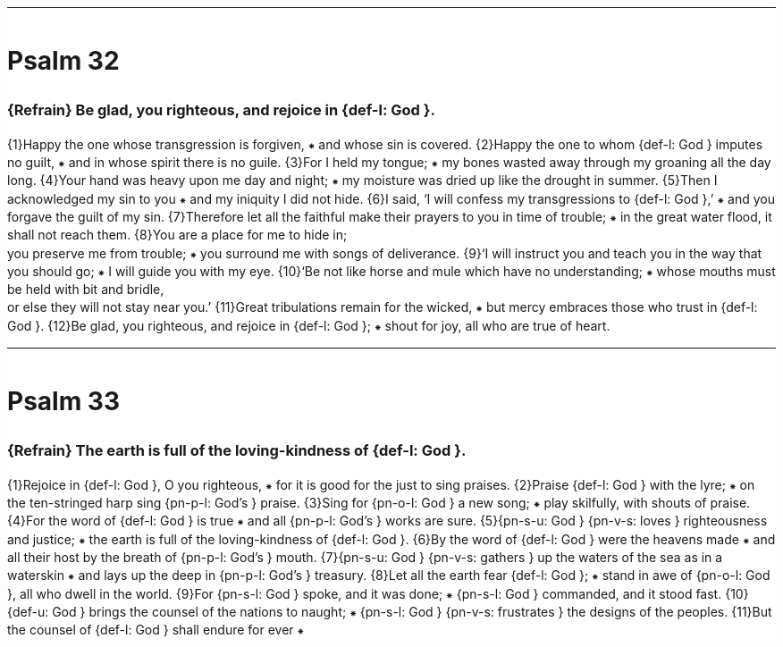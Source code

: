 ***

# Psalm 32

### {Refrain} Be glad, you righteous, and rejoice in {def-l: God }.

{1}Happy the one whose transgression is forgiven, ⁕
   and whose sin is covered.
{2}Happy the one to whom {def-l: God } imputes no guilt, ⁕
   and in whose spirit there is no guile.
{3}For I held my tongue; ⁕
   my bones wasted away through my groaning all the day long.
{4}Your hand was heavy upon me day and night; ⁕
   my moisture was dried up like the drought in summer. 
{5}Then I acknowledged my sin to you ⁕
   and my iniquity I did not hide.
{6}I said, ‘I will confess my transgressions to {def-l: God },’ ⁕
   and you forgave the guilt of my sin.
{7}Therefore let all the faithful make their prayers to you in time of trouble; ⁕
   in the great water flood, it shall not reach them.
{8}You are a place for me to hide in; \
     you preserve me from trouble; ⁕
   you surround me with songs of deliverance. 
{9}‘I will instruct you and teach you in the way that you should go; ⁕
   I will guide you with my eye.
{10}‘Be not like horse and mule which have no understanding; ⁕
   whose mouths must be held with bit and bridle, \
     or else they will not stay near you.’
{11}Great tribulations remain for the wicked, ⁕
   but mercy embraces those who trust in {def-l: God }.
{12}Be glad, you righteous, and rejoice in {def-l: God }; ⁕
   shout for joy, all who are true of heart.

***

# Psalm 33

### {Refrain} The earth is full of the loving-kindness of {def-l: God }.

{1}Rejoice in {def-l: God }, O you righteous, ⁕
   for it is good for the just to sing praises.
{2}Praise {def-l: God } with the lyre; ⁕
   on the ten-stringed harp sing {pn-p-l: God’s } praise.
{3}Sing for {pn-o-l: God } a new song; ⁕
   play skilfully, with shouts of praise.
{4}For the word of {def-l: God } is true ⁕
   and all {pn-p-l: God’s } works are sure.
{5}{pn-s-u: God } {pn-v-s: loves } righteousness and justice; ⁕
   the earth is full of the loving-kindness of {def-l: God }. 
{6}By the word of {def-l: God } were the heavens made ⁕
   and all their host by the breath of {pn-p-l: God’s } mouth.
{7}{pn-s-u: God } {pn-v-s: gathers } up the waters of the sea as in a waterskin ⁕
   and lays up the deep in {pn-p-l: God’s } treasury.
{8}Let all the earth fear {def-l: God }; ⁕
   stand in awe of {pn-o-l: God }, all who dwell in the world.
{9}For {pn-s-l: God } spoke, and it was done; ⁕
   {pn-s-l: God } commanded, and it stood fast. 
{10}{def-u: God } brings the counsel of the nations to naught; ⁕
   {pn-s-l: God } {pn-v-s: frustrates } the designs of the peoples.
{11}But the counsel of {def-l: God } shall endure for ever ⁕